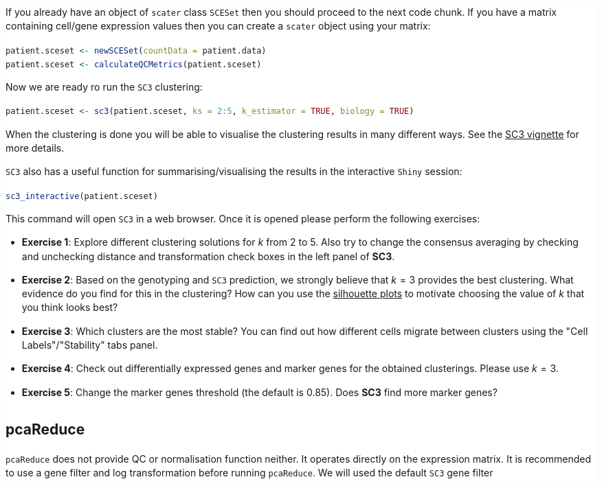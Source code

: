 If you already have an object of `scater` class `SCESet` then you should proceed to the next code chunk. If you have a matrix containing cell/gene expression values then you can create a `scater` object using your matrix:

```r
patient.sceset <- newSCESet(countData = patient.data)
patient.sceset <- calculateQCMetrics(patient.sceset)
```

Now we are ready ro run the `SC3` clustering:

```r
patient.sceset <- sc3(patient.sceset, ks = 2:5, k_estimator = TRUE, biology = TRUE)
```

When the clustering is done you will be able to visualise the clustering results in many different ways. See the [SC3 vignette](http://bioconductor.org/packages/release/bioc/vignettes/SC3/inst/doc/my-vignette.html) for more details.

`SC3` also has a useful function for summarising/visualising the results in the interactive `Shiny` session:

```r
sc3_interactive(patient.sceset)
```

This command will open `SC3` in a web browser. Once it is opened please perform the following exercises:

* __Exercise 1__: Explore different clustering solutions for $k$ from 2
to 5. Also try to change the consensus averaging by checking and
unchecking distance and transformation check boxes in the left panel
of __SC3__.

* __Exercise 2__: Based on the genotyping and `SC3` prediction, we strongly believe that $k
=3$ provides the best clustering. What evidence do you find for this
in the clustering? How can you use the [silhouette plots](https://en.wikipedia.org/wiki/Silhouette_%28clustering%29) to
motivate choosing the value of $k$ that you think looks best?

* __Exercise 3__: Which clusters are the most stable? You can find out how
different cells migrate between clusters using the "Cell Labels"/"Stability" tabs
panel.

* __Exercise 4__: Check out differentially expressed genes and marker genes for the obtained clusterings. Please use $k=3$.

* __Exercise 5__: Change the marker genes threshold (the default is 0.85). Does __SC3__ find more marker genes?

## pcaReduce

`pcaReduce` does not provide QC or normalisation function neither. It operates directly on the expression matrix. It is recommended to use a gene filter and log transformation before running `pcaReduce`. We will used the default `SC3` gene filter



